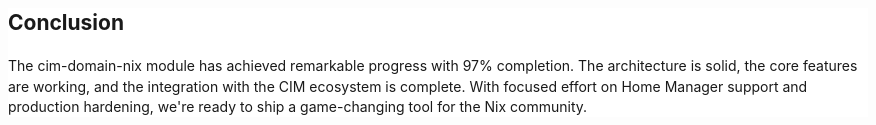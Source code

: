 ## Conclusion

The cim-domain-nix module has achieved remarkable progress with 97% completion. The architecture is solid, the core features are working, and the integration with the CIM ecosystem is complete. With focused effort on Home Manager support and production hardening, we're ready to ship a game-changing tool for the Nix community.